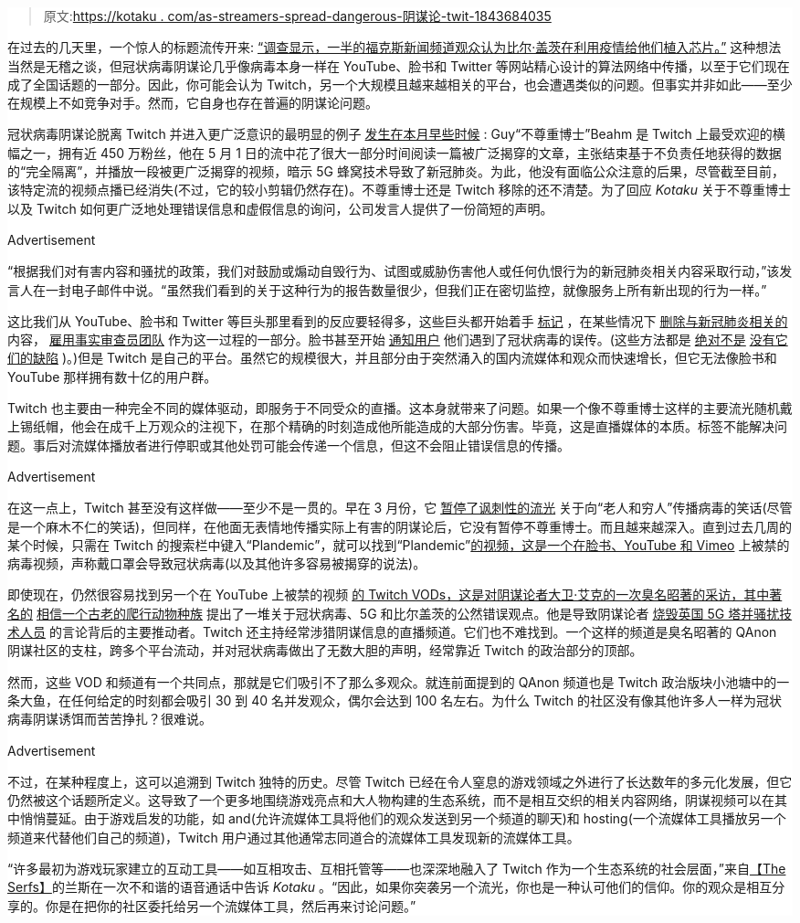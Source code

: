 > 原文:[https://kotaku . com/as-streamers-spread-dangerous-阴谋论-twit-1843684035](https://kotaku.com/as-streamers-spread-dangerous-conspiracy-theories-twit-1843684035)

在过去的几天里，一个惊人的标题流传开来: [“调查显示，一半的福克斯新闻频道观众认为比尔·盖茨在利用疫情给他们植入芯片。”](https://www.independent.co.uk/news/world/americas/fox-news-bill-gates-conspiracy-pandemic-donald-trump-vaccine-republicans-a9529301.html) 这种想法当然是无稽之谈，但冠状病毒阴谋论几乎像病毒本身一样在 YouTube、脸书和 Twitter 等网站精心设计的算法网络中传播，以至于它们现在成了全国话题的一部分。因此，你可能会认为 Twitch，另一个大规模且越来越相关的平台，也会遭遇类似的问题。但事实并非如此——至少在规模上不如竞争对手。然而，它自身也存在普遍的阴谋论问题。

冠状病毒阴谋论脱离 Twitch 并进入更广泛意识的最明显的例子 [发生在本月早些时候](https://kotaku.com/dr-disrespects-shtick-takes-a-dangerous-turn-into-sprea-1843205562) : Guy“不尊重博士”Beahm 是 Twitch 上最受欢迎的横幅之一，拥有近 450 万粉丝，他在 5 月 1 日的流中花了很大一部分时间阅读一篇被广泛揭穿的文章，主张结束基于不负责任地获得的数据的“完全隔离”，并播放一段被更广泛揭穿的视频，暗示 5G 蜂窝技术导致了新冠肺炎。为此，他没有面临公众注意的后果，尽管截至目前，该特定流的视频点播已经消失(不过，它的较小剪辑仍然存在)。不尊重博士还是 Twitch 移除的还不清楚。为了回应 *Kotaku* 关于不尊重博士以及 Twitch 如何更广泛地处理错误信息和虚假信息的询问，公司发言人提供了一份简短的声明。

<label class="bxm4mm-13 juykRM">Advertisement</label>

“根据我们对有害内容和骚扰的政策，我们对鼓励或煽动自毁行为、试图或威胁伤害他人或任何仇恨行为的新冠肺炎相关内容采取行动，”该发言人在一封电子邮件中说。“虽然我们看到的关于这种行为的报告数量很少，但我们正在密切监控，就像服务上所有新出现的行为一样。”

这比我们从 YouTube、脸书和 Twitter 等巨头那里看到的反应要轻得多，这些巨头都开始着手 [标记](https://www.reuters.com/article/us-health-coronavirus-twitter/twitter-launches-labels-warnings-on-misleading-covid-19-information-idUSKBN22N2E4) ，在某些情况下 [删除与新冠肺炎相关的](https://www.bbc.com/news/av/technology-52749066/zuckerberg-facebook-to-take-down-coronavirus-misinformation) 内容， [雇用事实审查员团队](https://www.wsj.com/articles/facebooks-fact-checkers-fight-surge-in-fake-coronavirus-claims-11585580400) 作为这一过程的一部分。脸书甚至开始 [通知用户](https://time.com/5822372/facebook-coronavirus-misinformation/) 他们遇到了冠状病毒的误传。(这些方法都是 [绝对不是](https://www.theverge.com/2020/4/30/21243026/facebook-twitter-youtube-coronavirus-covid-19-misinformation-adam-schiff) [没有它们的缺陷](https://slate.com/technology/2020/04/facebook-coronavirus-misinformation-problem.html) )。)但是 Twitch 是自己的平台。虽然它的规模很大，并且部分由于突然涌入的国内流媒体和观众而快速增长，但它无法像脸书和 YouTube 那样拥有数十亿的用户群。

Twitch 也主要由一种完全不同的媒体驱动，即服务于不同受众的直播。这本身就带来了问题。如果一个像不尊重博士这样的主要流光随机戴上锡纸帽，他会在成千上万观众的注视下，在那个精确的时刻造成他所能造成的大部分伤害。毕竟，这是直播媒体的本质。标签不能解决问题。事后对流媒体播放者进行停职或其他处罚可能会传递一个信息，但这不会阻止错误信息的传播。

<label class="bxm4mm-13 juykRM">Advertisement</label>

在这一点上，Twitch 甚至没有这样做——至少不是一贯的。早在 3 月份，它 [暂停了讽刺性的流光](https://kotaku.com/satirical-twitch-streamer-kaceytron-suspended-for-insen-1842396259) 关于向“老人和穷人”传播病毒的笑话(尽管是一个麻木不仁的笑话)，但同样，在他面无表情地传播实际上有害的阴谋论后，它没有暂停不尊重博士。而且越来越深入。直到过去几周的某个时候，只需在 Twitch 的搜索栏中键入“Plandemic”，就可以找到“Plandemic”[的视频，这是一个在脸书、YouTube 和 Vimeo](https://www.buzzfeednews.com/article/janelytvynenko/coronavirus-plandemic-viral-harmful-fauci-mikovits) 上被禁的病毒视频，声称戴口罩会导致冠状病毒(以及其他许多容易被揭穿的说法)。

即使现在，仍然很容易找到另一个在 YouTube 上被禁的视频 [的 Twitch VODs，这是对阴谋论者大卫·艾克的一次臭名昭著的采访，其中著名的](https://www.bbc.com/news/technology-52198946) [相信一个古老的爬行动物种族](https://www.the-sun.com/news/659745/david-icke-youtube-facebook-conspiracy/) 提出了一堆关于冠状病毒、5G 和比尔盖茨的公然错误观点。他是导致阴谋论者 [烧毁英国 5G 塔并骚扰技术人员](https://apnews.com/4ac3679b6f39e8bd2561c1c8eeafd855) 的言论背后的主要推动者。Twitch 还主持经常涉猎阴谋信息的直播频道。它们也不难找到。一个这样的频道是臭名昭著的 QAnon 阴谋社区的支柱，跨多个平台流动，并对冠状病毒做出了无数大胆的声明，经常靠近 Twitch 的政治部分的顶部。

然而，这些 VOD 和频道有一个共同点，那就是它们吸引不了那么多观众。就连前面提到的 QAnon 频道也是 Twitch 政治版块小池塘中的一条大鱼，在任何给定的时刻都会吸引 30 到 40 名并发观众，偶尔会达到 100 名左右。为什么 Twitch 的社区没有像其他许多人一样为冠状病毒阴谋诱饵而苦苦挣扎？很难说。

<label class="bxm4mm-13 juykRM">Advertisement</label>

不过，在某种程度上，这可以追溯到 Twitch 独特的历史。尽管 Twitch 已经在令人窒息的游戏领域之外进行了长达数年的多元化发展，但它仍然被这个话题所定义。这导致了一个更多地围绕游戏亮点和大人物构建的生态系统，而不是相互交织的相关内容网络，阴谋视频可以在其中悄悄蔓延。由于游戏启发的功能，如 and(允许流媒体工具将他们的观众发送到另一个频道的聊天)和 hosting(一个流媒体工具播放另一个频道来代替他们自己的频道)，Twitch 用户通过其他通常志同道合的流媒体工具发现新的流媒体工具。

“许多最初为游戏玩家建立的互动工具——如互相攻击、互相托管等——也深深地融入了 Twitch 作为一个生态系统的社会层面，”来自[【The Serfs】](https://www.twitch.tv/theserfstv)的兰斯在一次不和谐的语音通话中告诉 *Kotaku* 。“因此，如果你突袭另一个流光，你也是一种认可他们的信仰。你的观众是相互分享的。你是在把你的社区委托给另一个流媒体工具，然后再来讨论问题。”
